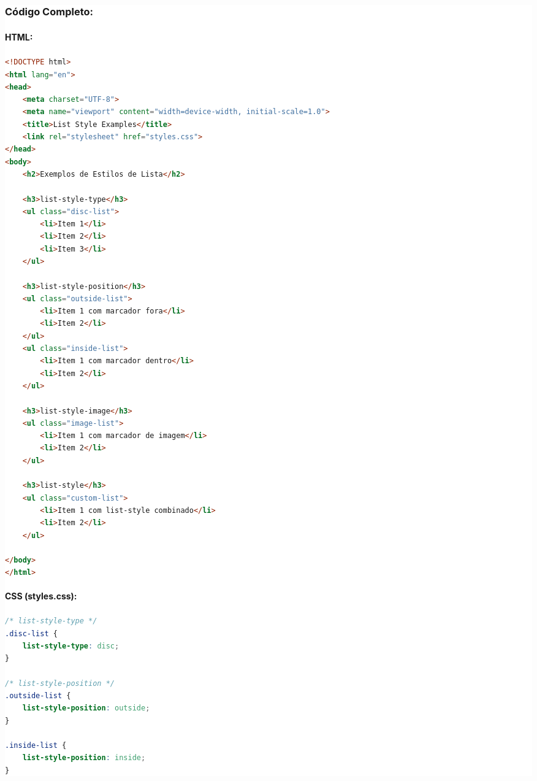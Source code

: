 
### Código Completo:

#### HTML:
```html
<!DOCTYPE html>
<html lang="en">
<head>
    <meta charset="UTF-8">
    <meta name="viewport" content="width=device-width, initial-scale=1.0">
    <title>List Style Examples</title>
    <link rel="stylesheet" href="styles.css">
</head>
<body>
    <h2>Exemplos de Estilos de Lista</h2>

    <h3>list-style-type</h3>
    <ul class="disc-list">
        <li>Item 1</li>
        <li>Item 2</li>
        <li>Item 3</li>
    </ul>

    <h3>list-style-position</h3>
    <ul class="outside-list">
        <li>Item 1 com marcador fora</li>
        <li>Item 2</li>
    </ul>
    <ul class="inside-list">
        <li>Item 1 com marcador dentro</li>
        <li>Item 2</li>
    </ul>

    <h3>list-style-image</h3>
    <ul class="image-list">
        <li>Item 1 com marcador de imagem</li>
        <li>Item 2</li>
    </ul>

    <h3>list-style</h3>
    <ul class="custom-list">
        <li>Item 1 com list-style combinado</li>
        <li>Item 2</li>
    </ul>

</body>
</html>
```

#### CSS (styles.css):
```css
/* list-style-type */
.disc-list {
    list-style-type: disc;
}

/* list-style-position */
.outside-list {
    list-style-position: outside;
}

.inside-list {
    list-style-position: inside;
}
```